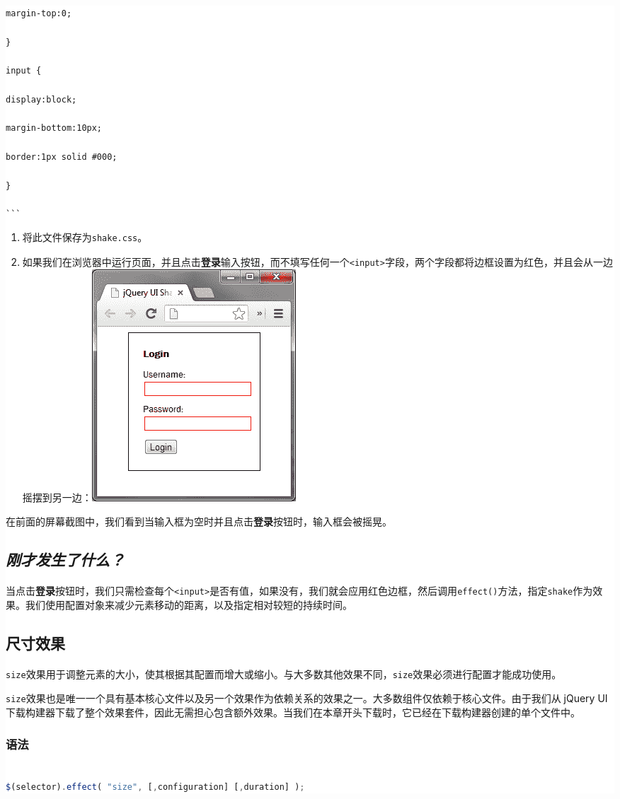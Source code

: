     margin-top:0;

    }

    input {

    display:block;

    margin-bottom:10px;

    border:1px solid #000;

    }

    ```

1.  将此文件保存为`shake.css`。

1.  如果我们在浏览器中运行页面，并且点击**登录**输入按钮，而不填写任何一个`<input>`字段，两个字段都将边框设置为红色，并且会从一边摇摆到另一边：![行动时间 - 摇摆一个元素](img/9642_06_05.jpg)

在前面的屏幕截图中，我们看到当输入框为空时并且点击**登录**按钮时，输入框会被摇晃。

## *刚才发生了什么？*

当点击**登录**按钮时，我们只需检查每个`<input>`是否有值，如果没有，我们就会应用红色边框，然后调用`effect()`方法，指定`shake`作为效果。我们使用配置对象来减少元素移动的距离，以及指定相对较短的持续时间。

## 尺寸效果

`size`效果用于调整元素的大小，使其根据其配置而增大或缩小。与大多数其他效果不同，`size`效果必须进行配置才能成功使用。

`size`效果也是唯一一个具有基本核心文件以及另一个效果作为依赖关系的效果之一。大多数组件仅依赖于核心文件。由于我们从 jQuery UI 下载构建器下载了整个效果套件，因此无需担心包含额外效果。当我们在本章开头下载时，它已经在下载构建器创建的单个文件中。

### 语法

```js

$(selector).effect( "size", [,configuration] [,duration] );

```
